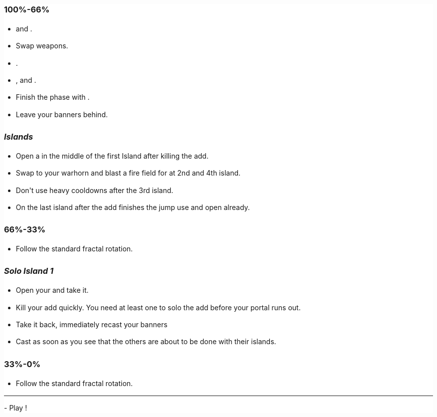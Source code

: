 ### **100%-66%**

- <Skill name="Headbutt"/> and <Skill name="Berserk"/>.

- Swap weapons.

- <Skill name="decapitate"/>.

- <Skill name="cycloneaxe"/>, <Skill name="dualstrike"/> and <Skill name="decapitate"/>.

- Finish the phase with <Skill name="whirlingaxe"/>.

- Leave your banners behind.

### _Islands_

- Open a <Item id="78978"/> in the middle of the first Island after killing the add.

- Swap to your warhorn and blast a fire field for <Boon name="Might"/> at 2nd and 4th island.

- Don't use heavy cooldowns after the 3rd island.

- On the last island after the add finishes the jump use <Skill name="Mending"/> and open <Skill name="Berserk"/> already.

### **66%-33%**

- Follow the standard fractal rotation.

### _Solo Island 1_

- Open your <Item id="78978"/> and take it.

- Kill your add quickly. You need at least one <Skill name="decapitate"/> to solo the add before your portal runs out.

- Take it back, immediately recast your banners

- Cast <Skill name="Mending"/> as soon as you see that the others are about to be done with their islands.

### **33%-0%**

- Follow the standard fractal rotation.

</ConditionalComponent>

---

<ConditionalComponent condition="pug">
<Boss name="artsariiv" video="RBkM9TL4uxM" videoCreator="Roach [dT]" foodId="91805" utilityId="9443" healId="14401" utility1Id="14405" utility2Id="14407" utility3Id="14404" eliteId="30343" weapon1MainAffix="Berserker" weapon1MainType="axe" weapon1MainSigil1="force" weapon1MainInfusion1Id="37131" weapon1OffAffix="berserker" weapon1OffType="axe" weapon1OffSigil="impact" weapon1OffInfusionId="37131" weapon2MainAffix="Berserker" weapon2MainType="mace" weapon2MainSigil1="severance" weapon2MainInfusion1Id="37131" weapon2OffAffix="Berserker" weapon2OffType="mace" weapon2OffSigil="paralyzation" weapon2OffInfusionId="37131">
-   Play <Trait name="savageinstinct"/>!
